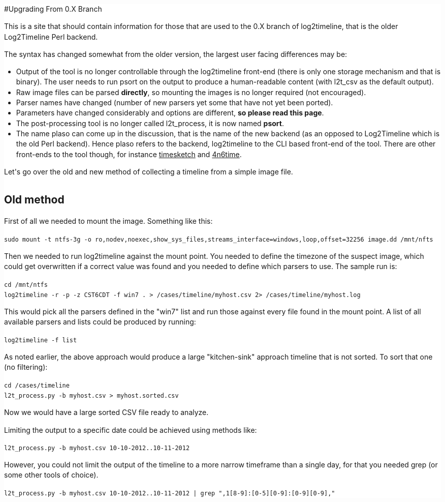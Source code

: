 #Upgrading From 0.X Branch

This is a site that should contain information for those that are used to the 0.X branch of log2timeline, that is the older Log2Timeline Perl backend.

The syntax has changed somewhat from the older version, the largest user facing differences may be:

 * Output of the tool is no longer controllable through the log2timeline front-end (there is only one storage mechanism and that is binary). The user needs to run psort on the output to produce a human-readable content (with l2t_csv as the default output).
 * Raw image files can be parsed **directly**, so mounting the images is no longer required (not encouraged).
 * Parser names have changed (number of new parsers yet some that have not yet been ported).
 * Parameters have changed considerably and options are different, **so please read this page**.
 * The post-processing tool is no longer called l2t_process, it is now named **psort**.
 * The name plaso can come up in the discussion, that is the name of the new backend (as an opposed to Log2Timeline which is the old Perl backend). Hence plaso refers to the backend, log2timeline to the CLI based front-end of the tool. There are other front-ends to the tool though, for instance [timesketch](http://www.timesketch.org/) and [4n6time](http://plaso.kiddaland.net/usage/4n6time).


Let's go over the old and new method of collecting a timeline from a simple image file.

## Old method

First of all we needed to mount the image. Something like this:

    sudo mount -t ntfs-3g -o ro,nodev,noexec,show_sys_files,streams_interface=windows,loop,offset=32256 image.dd /mnt/nfts

Then we needed to run log2timeline against the mount point. You needed to define the timezone of the suspect image, which could get overwritten if a correct value was found and you needed to define which parsers to use. The sample run is:

    cd /mnt/ntfs
    log2timeline -r -p -z CST6CDT -f win7 . > /cases/timeline/myhost.csv 2> /cases/timeline/myhost.log

This would pick all the parsers defined in the "win7" list and run those against every file found in the mount point. A list of all available parsers and lists could be produced by running:

    log2timeline -f list

As noted earlier, the above approach would produce a large "kitchen-sink" approach timeline that is not sorted. To sort that one (no filtering):

    cd /cases/timeline
    l2t_process.py -b myhost.csv > myhost.sorted.csv

Now we would have a large sorted CSV file ready to analyze.

Limiting the output to a specific date could be achieved using methods like:

    l2t_process.py -b myhost.csv 10-10-2012..10-11-2012

However, you could not limit the output of the timeline to a more narrow timeframe than a single day, for that you needed grep (or some other tools of choice).

    l2t_process.py -b myhost.csv 10-10-2012..10-11-2012 | grep ",1[8-9]:[0-5][0-9]:[0-9][0-9],"
